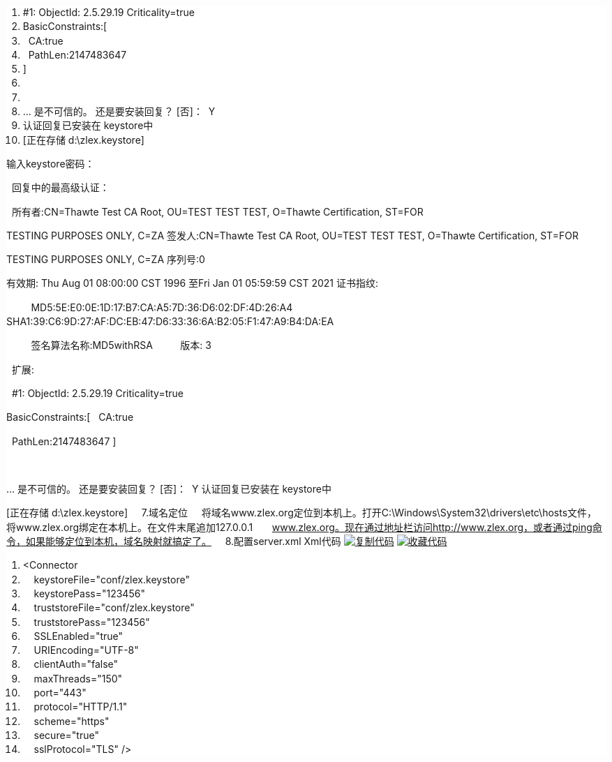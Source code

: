 1. #1: ObjectId: 2.5.29.19 Criticality=true  
1. BasicConstraints:[  
1.   CA:true  
1.   PathLen:2147483647  
1. ]  
1.   
1.   
1. ... 是不可信的。 还是要安装回复？ [否]：  Y  
1. 认证回复已安装在 keystore中  
1. [正在存储 d:\zlex.keystore]  

输入keystore密码：

 
回复中的最高级认证：

 
所有者:CN=Thawte Test CA Root, OU=TEST TEST TEST, O=Thawte Certification, ST=FOR

TESTING PURPOSES ONLY, C=ZA
签发人:CN=Thawte Test CA Root, OU=TEST TEST TEST, O=Thawte Certification, ST=FOR

TESTING PURPOSES ONLY, C=ZA
序列号:0

有效期: Thu Aug 01 08:00:00 CST 1996 至Fri Jan 01 05:59:59 CST 2021
证书指纹:

         MD5:5E:E0:0E:1D:17:B7:CA:A5:7D:36:D6:02:DF:4D:26:A4
         SHA1:39:C6:9D:27:AF:DC:EB:47:D6:33:36:6A:B2:05:F1:47:A9:B4:DA:EA

         签名算法名称:MD5withRSA
         版本: 3

 
扩展:

 
#1: ObjectId: 2.5.29.19 Criticality=true

BasicConstraints:[
  CA:true

  PathLen:2147483647
]

 
 

... 是不可信的。 还是要安装回复？ [否]：  Y
认证回复已安装在 keystore中

[正在存储 d:\zlex.keystore]
    7.域名定位
    将域名www.zlex.org定位到本机上。打开C:\Windows\System32\drivers\etc\hosts文件，将www.zlex.org绑定在本机上。在文件末尾追加127.0.0.1       www.zlex.org。现在通过地址栏访问http://www.zlex.org，或者通过ping命令，如果能够定位到本机，域名映射就搞定了。
    8.配置server.xml
Xml代码 [![复制代码]()]( "复制代码") [![收藏代码]()![]()]( "收藏这段代码")

1. <Connector  
1.     keystoreFile="conf/zlex.keystore"  
1.     keystorePass="123456"   
1.     truststoreFile="conf/zlex.keystore"      
1.     truststorePass="123456"       
1.     SSLEnabled="true"  
1.     URIEncoding="UTF-8"  
1.     clientAuth="false"            
1.     maxThreads="150"  
1.     port="443"  
1.     protocol="HTTP/1.1"  
1.     scheme="https"  
1.     secure="true"  
1.     sslProtocol="TLS" />  
